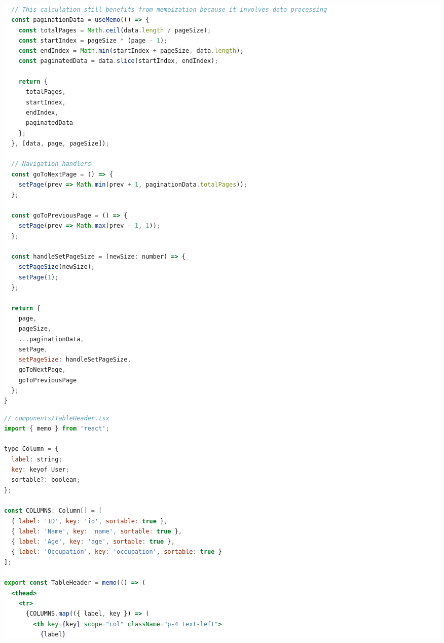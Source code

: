 ```jsx
  // This calculation still benefits from memoization because it involves data processing
  const paginationData = useMemo(() => {
    const totalPages = Math.ceil(data.length / pageSize);
    const startIndex = pageSize * (page - 1);
    const endIndex = Math.min(startIndex + pageSize, data.length);
    const paginatedData = data.slice(startIndex, endIndex);

    return {
      totalPages,
      startIndex,
      endIndex,
      paginatedData
    };
  }, [data, page, pageSize]);

  // Navigation handlers
  const goToNextPage = () => {
    setPage(prev => Math.min(prev + 1, paginationData.totalPages));
  };

  const goToPreviousPage = () => {
    setPage(prev => Math.max(prev - 1, 1));
  };

  const handleSetPageSize = (newSize: number) => {
    setPageSize(newSize);
    setPage(1);
  };

  return {
    page,
    pageSize,
    ...paginationData,
    setPage,
    setPageSize: handleSetPageSize,
    goToNextPage,
    goToPreviousPage
  };
}
```

```jsx
// components/TableHeader.tsx
import { memo } from 'react';

type Column = {
  label: string;
  key: keyof User;
  sortable?: boolean;
};

const COLUMNS: Column[] = [
  { label: 'ID', key: 'id', sortable: true },
  { label: 'Name', key: 'name', sortable: true },
  { label: 'Age', key: 'age', sortable: true },
  { label: 'Occupation', key: 'occupation', sortable: true }
];

export const TableHeader = memo(() => (
  <thead>
    <tr>
      {COLUMNS.map(({ label, key }) => (
        <th key={key} scope="col" className="p-4 text-left">
          {label}
```